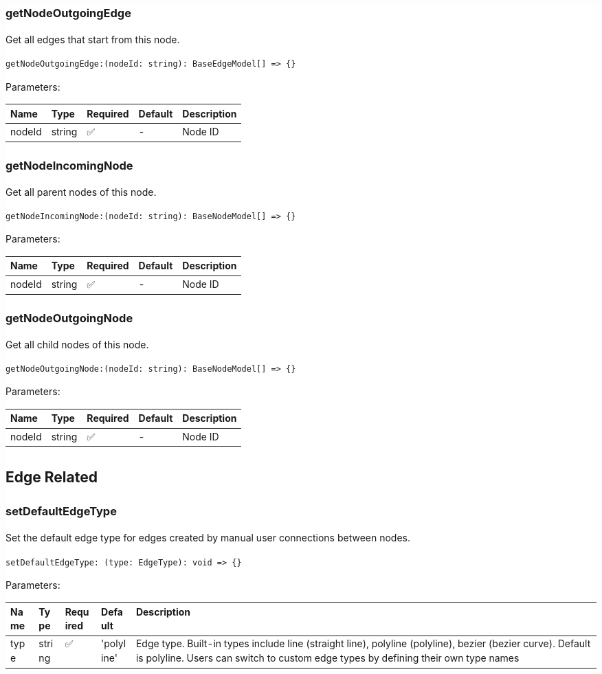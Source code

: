 ### getNodeOutgoingEdge

Get all edges that start from this node.

```tsx | pure
getNodeOutgoingEdge:(nodeId: string): BaseEdgeModel[] => {}
```

Parameters:

| Name   | Type   | Required | Default | Description |
| :----- | :----- | :------- | :------ | :---------- |
| nodeId | string | ✅        | -       | Node ID     |

### getNodeIncomingNode

Get all parent nodes of this node.

```tsx | pure
getNodeIncomingNode:(nodeId: string): BaseNodeModel[] => {}
```

Parameters:

| Name   | Type   | Required | Default | Description |
| :----- | :----- | :------- | :------ | :---------- |
| nodeId | string | ✅        | -       | Node ID     |

### getNodeOutgoingNode

Get all child nodes of this node.

```tsx | pure
getNodeOutgoingNode:(nodeId: string): BaseNodeModel[] => {}
```

Parameters:

| Name   | Type   | Required | Default | Description |
| :----- | :----- | :------- | :------ | :---------- |
| nodeId | string | ✅        | -       | Node ID     |

## Edge Related

### setDefaultEdgeType

Set the default edge type for edges created by manual user connections between nodes.

```tsx | pure
setDefaultEdgeType: (type: EdgeType): void => {}
```

Parameters:

| Name | Type   | Required | Default    | Description                                                                                                                                                                                     |
| :--- | :----- | :------- | :--------- | :---------------------------------------------------------------------------------------------------------------------------------------------------------------------------------------------- |
| type | string | ✅        | 'polyline' | Edge type. Built-in types include line (straight line), polyline (polyline), bezier (bezier curve). Default is polyline. Users can switch to custom edge types by defining their own type names |
